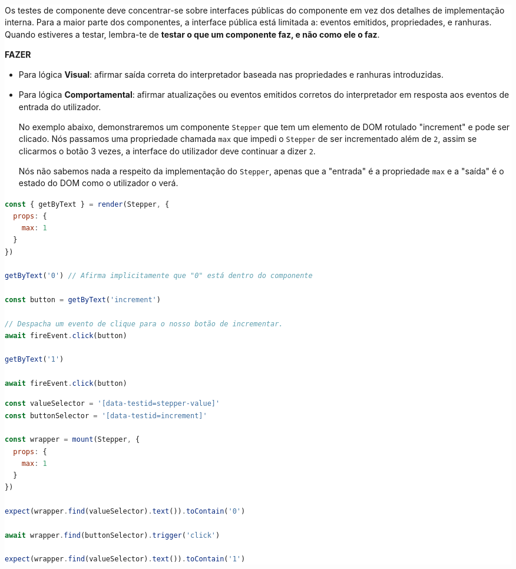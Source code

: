 Os testes de componente deve concentrar-se sobre interfaces públicas do componente em vez dos detalhes de implementação interna. Para a maior parte dos componentes, a interface pública está limitada a: eventos emitidos, propriedades, e ranhuras. Quando estiveres a testar, lembra-te de **testar o que um componente faz, e não como ele o faz**.

**FAZER**

- Para lógica **Visual**: afirmar saída correta do interpretador baseada nas propriedades e ranhuras introduzidas.
- Para lógica **Comportamental**: afirmar atualizações ou eventos emitidos corretos do interpretador em resposta aos eventos de entrada do utilizador.

  No exemplo abaixo, demonstraremos um componente `Stepper` que tem um elemento de DOM rotulado "increment" e pode ser clicado. Nós passamos uma propriedade chamada `max` que impedi o `Stepper` de ser incrementado além de `2`, assim se clicarmos o botão 3 vezes, a interface do utilizador deve continuar a dizer `2`.

  Nós não sabemos nada a respeito da implementação do `Stepper`, apenas que a "entrada" é a propriedade `max` e a "saída" é o estado do DOM como o utilizador o verá.

<TestingApiSwitcher>

<div class="testing-library-api">

```js
const { getByText } = render(Stepper, {
  props: {
    max: 1
  }
})

getByText('0') // Afirma implicitamente que "0" está dentro do componente

const button = getByText('increment')

// Despacha um evento de clique para o nosso botão de incrementar.
await fireEvent.click(button)

getByText('1')

await fireEvent.click(button)
```

</div>

<div class="vtu-api">

```js
const valueSelector = '[data-testid=stepper-value]'
const buttonSelector = '[data-testid=increment]'

const wrapper = mount(Stepper, {
  props: {
    max: 1
  }
})

expect(wrapper.find(valueSelector).text()).toContain('0')

await wrapper.find(buttonSelector).trigger('click')

expect(wrapper.find(valueSelector).text()).toContain('1')
```
